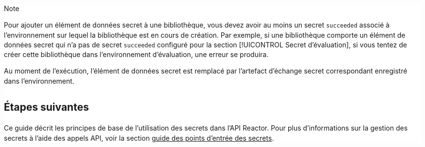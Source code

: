>[!NOTE]
>
>Pour ajouter un élément de données secret à une bibliothèque, vous devez avoir au moins un secret `succeeded` associé à l’environnement sur lequel la bibliothèque est en cours de création. Par exemple, si une bibliothèque comporte un élément de données secret qui n’a pas de secret `succeeded` configuré pour la section [!UICONTROL Secret d’évaluation], si vous tentez de créer cette bibliothèque dans l’environnement d’évaluation, une erreur se produira.

Au moment de l’exécution, l’élément de données secret est remplacé par l’artefact d’échange secret correspondant enregistré dans l’environnement.

## Étapes suivantes

Ce guide décrit les principes de base de l’utilisation des secrets dans l’API Reactor. Pour plus d’informations sur la gestion des secrets à l’aide des appels API, voir la section [guide des points d’entrée des secrets](../endpoints/secrets.md).
